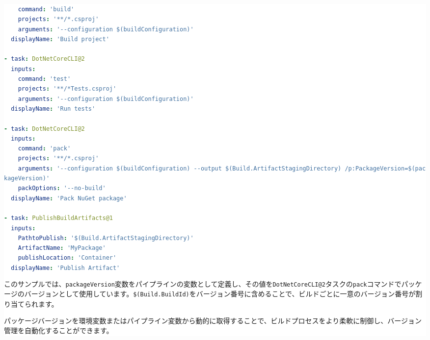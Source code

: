 ```yaml
    command: 'build'
    projects: '**/*.csproj'
    arguments: '--configuration $(buildConfiguration)'
  displayName: 'Build project'

- task: DotNetCoreCLI@2
  inputs:
    command: 'test'
    projects: '**/*Tests.csproj'
    arguments: '--configuration $(buildConfiguration)'
  displayName: 'Run tests'

- task: DotNetCoreCLI@2
  inputs:
    command: 'pack'
    projects: '**/*.csproj'
    arguments: '--configuration $(buildConfiguration) --output $(Build.ArtifactStagingDirectory) /p:PackageVersion=$(packageVersion)'
    packOptions: '--no-build'
  displayName: 'Pack NuGet package'

- task: PublishBuildArtifacts@1
  inputs:
    PathtoPublish: '$(Build.ArtifactStagingDirectory)'
    ArtifactName: 'MyPackage'
    publishLocation: 'Container'
  displayName: 'Publish Artifact'
```

このサンプルでは、`packageVersion`変数をパイプラインの変数として定義し、その値を`DotNetCoreCLI@2`タスクの`pack`コマンドでパッケージのバージョンとして使用しています。`$(Build.BuildId)`をバージョン番号に含めることで、ビルドごとに一意のバージョン番号が割り当てられます。

パッケージバージョンを環境変数またはパイプライン変数から動的に取得することで、ビルドプロセスをより柔軟に制御し、バージョン管理を自動化することができます。
